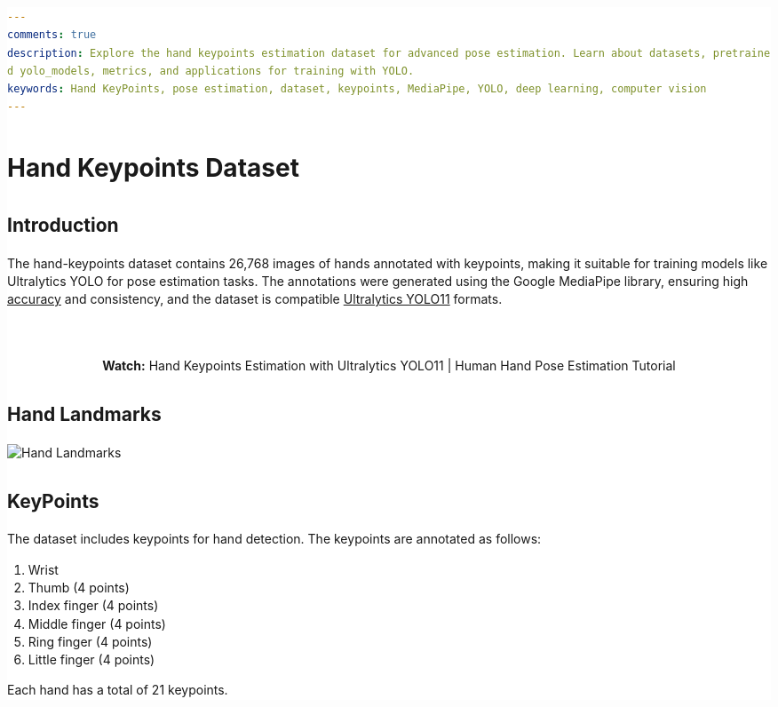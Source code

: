```yaml
---
comments: true
description: Explore the hand keypoints estimation dataset for advanced pose estimation. Learn about datasets, pretrained yolo_models, metrics, and applications for training with YOLO.
keywords: Hand KeyPoints, pose estimation, dataset, keypoints, MediaPipe, YOLO, deep learning, computer vision
---
```


# Hand Keypoints Dataset

## Introduction

The hand-keypoints dataset contains 26,768 images of hands annotated with keypoints, making it suitable for training models like Ultralytics YOLO for pose estimation tasks. The annotations were generated using the Google MediaPipe library, ensuring high [accuracy](https://www.ultralytics.com/glossary/accuracy) and consistency, and the dataset is compatible [Ultralytics YOLO11](https://github.com/ultralytics/ultralytics) formats.

<p align="center">
  <br>
  <iframe loading="lazy" width="720" height="405" src="https://www.youtube.com/embed/fd6u1TW_AGY"
    title="YouTube video player" frameborder="0"
    allow="accelerometer; autoplay; clipboard-write; encrypted-media; gyroscope; picture-in-picture; web-share"
    allowfullscreen>
  </iframe>
  <br>
  <strong>Watch:</strong> Hand Keypoints Estimation with Ultralytics YOLO11 | Human Hand Pose Estimation Tutorial
</p>

## Hand Landmarks

![Hand Landmarks](https://github.com/ultralytics/docs/releases/download/0/hand_landmarks.jpg)

## KeyPoints

The dataset includes keypoints for hand detection. The keypoints are annotated as follows:

1. Wrist
2. Thumb (4 points)
3. Index finger (4 points)
4. Middle finger (4 points)
5. Ring finger (4 points)
6. Little finger (4 points)

Each hand has a total of 21 keypoints.
